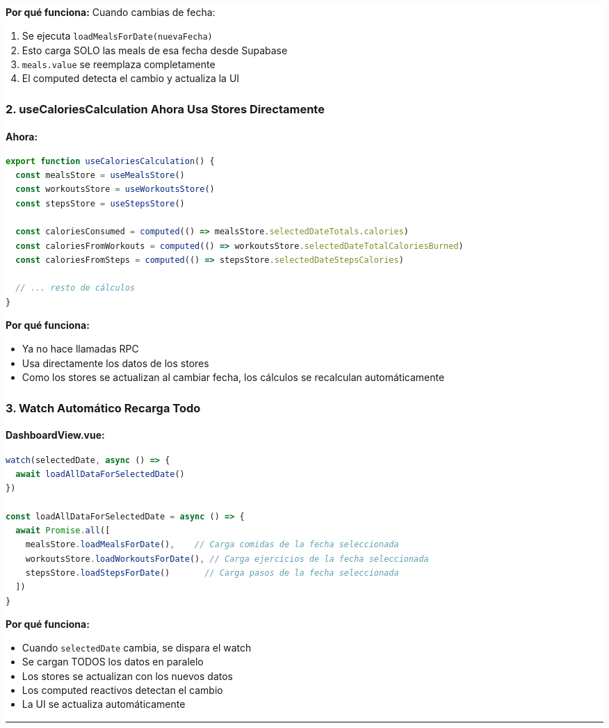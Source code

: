**Por qué funciona:** Cuando cambias de fecha:
1. Se ejecuta `loadMealsForDate(nuevaFecha)`
2. Esto carga SOLO las meals de esa fecha desde Supabase
3. `meals.value` se reemplaza completamente
4. El computed detecta el cambio y actualiza la UI

### 2. useCaloriesCalculation Ahora Usa Stores Directamente

**Ahora:**
```typescript
export function useCaloriesCalculation() {
  const mealsStore = useMealsStore()
  const workoutsStore = useWorkoutsStore()
  const stepsStore = useStepsStore()

  const caloriesConsumed = computed(() => mealsStore.selectedDateTotals.calories)
  const caloriesFromWorkouts = computed(() => workoutsStore.selectedDateTotalCaloriesBurned)
  const caloriesFromSteps = computed(() => stepsStore.selectedDateStepsCalories)

  // ... resto de cálculos
}
```

**Por qué funciona:**
- Ya no hace llamadas RPC
- Usa directamente los datos de los stores
- Como los stores se actualizan al cambiar fecha, los cálculos se recalculan automáticamente

### 3. Watch Automático Recarga Todo

**DashboardView.vue:**
```typescript
watch(selectedDate, async () => {
  await loadAllDataForSelectedDate()
})

const loadAllDataForSelectedDate = async () => {
  await Promise.all([
    mealsStore.loadMealsForDate(),    // Carga comidas de la fecha seleccionada
    workoutsStore.loadWorkoutsForDate(), // Carga ejercicios de la fecha seleccionada
    stepsStore.loadStepsForDate()       // Carga pasos de la fecha seleccionada
  ])
}
```

**Por qué funciona:**
- Cuando `selectedDate` cambia, se dispara el watch
- Se cargan TODOS los datos en paralelo
- Los stores se actualizan con los nuevos datos
- Los computed reactivos detectan el cambio
- La UI se actualiza automáticamente

---

